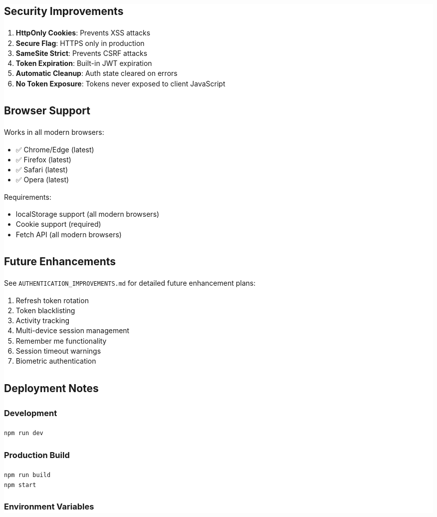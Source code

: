 ## Security Improvements

1. **HttpOnly Cookies**: Prevents XSS attacks
2. **Secure Flag**: HTTPS only in production
3. **SameSite Strict**: Prevents CSRF attacks
4. **Token Expiration**: Built-in JWT expiration
5. **Automatic Cleanup**: Auth state cleared on errors
6. **No Token Exposure**: Tokens never exposed to client JavaScript

## Browser Support

Works in all modern browsers:

- ✅ Chrome/Edge (latest)
- ✅ Firefox (latest)
- ✅ Safari (latest)
- ✅ Opera (latest)

Requirements:

- localStorage support (all modern browsers)
- Cookie support (required)
- Fetch API (all modern browsers)

## Future Enhancements

See `AUTHENTICATION_IMPROVEMENTS.md` for detailed future enhancement plans:

1. Refresh token rotation
2. Token blacklisting
3. Activity tracking
4. Multi-device session management
5. Remember me functionality
6. Session timeout warnings
7. Biometric authentication

## Deployment Notes

### Development

```bash
npm run dev
```

### Production Build

```bash
npm run build
npm start
```

### Environment Variables
